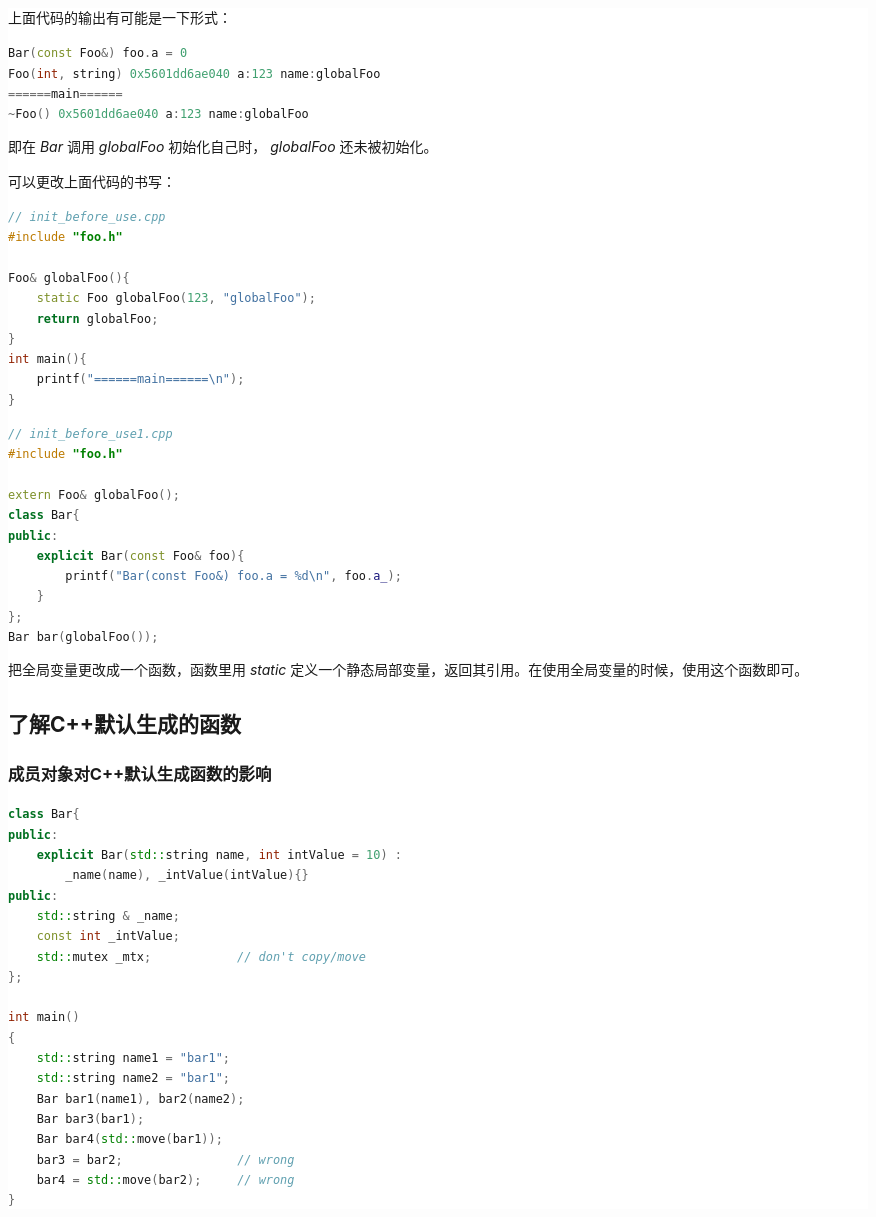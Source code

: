 上面代码的输出有可能是一下形式：

```cpp
Bar(const Foo&) foo.a = 0
Foo(int, string) 0x5601dd6ae040 a:123 name:globalFoo
======main======
~Foo() 0x5601dd6ae040 a:123 name:globalFoo
```

即在 *Bar* 调用 *globalFoo* 初始化自己时， *globalFoo* 还未被初始化。

可以更改上面代码的书写：

```cpp
// init_before_use.cpp
#include "foo.h"

Foo& globalFoo(){
    static Foo globalFoo(123, "globalFoo");
    return globalFoo;
}
int main(){
    printf("======main======\n");
}
```

```cpp
// init_before_use1.cpp
#include "foo.h"

extern Foo& globalFoo();
class Bar{
public:
    explicit Bar(const Foo& foo){
        printf("Bar(const Foo&) foo.a = %d\n", foo.a_);
    }
};
Bar bar(globalFoo());
```

把全局变量更改成一个函数，函数里用 *static* 定义一个静态局部变量，返回其引用。在使用全局变量的时候，使用这个函数即可。

## 了解C++默认生成的函数

### 成员对象对C++默认生成函数的影响

```cpp
class Bar{
public:
    explicit Bar(std::string name, int intValue = 10) :
        _name(name), _intValue(intValue){}
public:
    std::string & _name;
    const int _intValue;
    std::mutex _mtx; 			// don't copy/move
};

int main()
{
    std::string name1 = "bar1";
    std::string name2 = "bar1";
    Bar bar1(name1), bar2(name2);
    Bar bar3(bar1);
    Bar bar4(std::move(bar1));
    bar3 = bar2;				// wrong
    bar4 = std::move(bar2);		// wrong
}
```